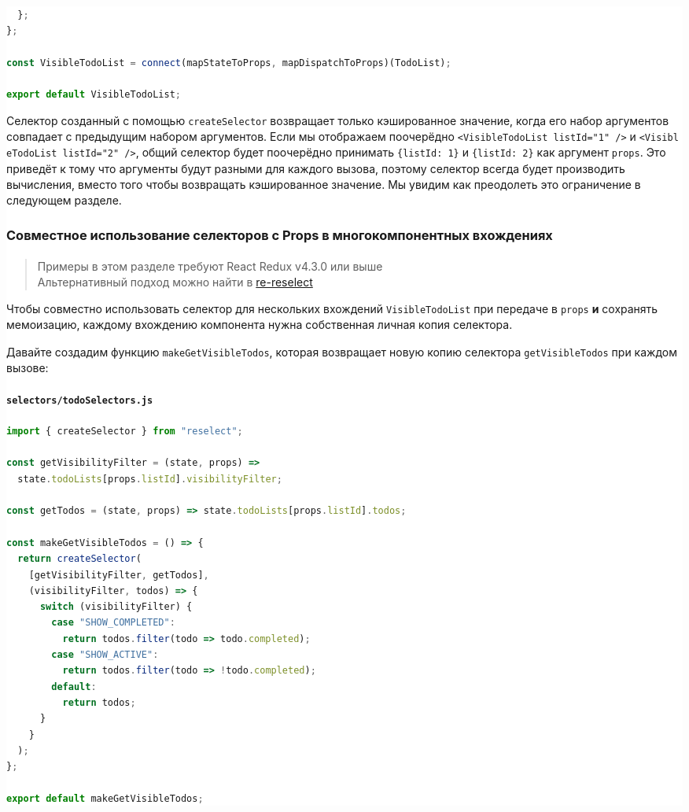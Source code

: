 ```js
  };
};

const VisibleTodoList = connect(mapStateToProps, mapDispatchToProps)(TodoList);

export default VisibleTodoList;
```

Селектор созданный с помощью `createSelector` возвращает только кэшированное значение, когда его набор аргументов совпадает с предыдущим набором аргументов. Если мы отображаем поочерёдно `<VisibleTodoList listId="1" />` и `<VisibleTodoList listId="2" />`, общий селектор будет поочерёдно принимать `{listId: 1}` и `{listId: 2}` как аргумент `props`. Это приведёт к тому что аргументы будут разными для каждого вызова, поэтому селектор всегда будет производить вычисления, вместо того чтобы возвращать кэшированное значение. Мы увидим как преодолеть это ограничение в следующем разделе.

### Совместное использование селекторов с Props в многокомпонентных вхождениях

> Примеры в этом разделе требуют React Redux v4.3.0 или выше  
> Альтернативный подход можно найти в [re-reselect](https://github.com/toomuchdesign/re-reselect)

Чтобы совместно использовать селектор для нескольких вхождений `VisibleTodoList` при передаче в `props` **и** сохранять мемоизацию, каждому вхождению компонента нужна собственная личная копия селектора.

Давайте создадим функцию `makeGetVisibleTodos`, которая возвращает новую копию селектора `getVisibleTodos` при каждом вызове:

#### `selectors/todoSelectors.js`

```js
import { createSelector } from "reselect";

const getVisibilityFilter = (state, props) =>
  state.todoLists[props.listId].visibilityFilter;

const getTodos = (state, props) => state.todoLists[props.listId].todos;

const makeGetVisibleTodos = () => {
  return createSelector(
    [getVisibilityFilter, getTodos],
    (visibilityFilter, todos) => {
      switch (visibilityFilter) {
        case "SHOW_COMPLETED":
          return todos.filter(todo => todo.completed);
        case "SHOW_ACTIVE":
          return todos.filter(todo => !todo.completed);
        default:
          return todos;
      }
    }
  );
};

export default makeGetVisibleTodos;
```


[build-badge]: https://img.shields.io/travis/reactjs/reselect/master.svg?style=flat-square
[build]: https://travis-ci.org/reactjs/reselect
[npm-badge]: https://img.shields.io/npm/v/reselect.svg?style=flat-square
[npm]: https://www.npmjs.org/package/reselect
[coveralls-badge]: https://img.shields.io/coveralls/reactjs/reselect/master.svg?style=flat-square
[coveralls]: https://coveralls.io/github/reactjs/reselect